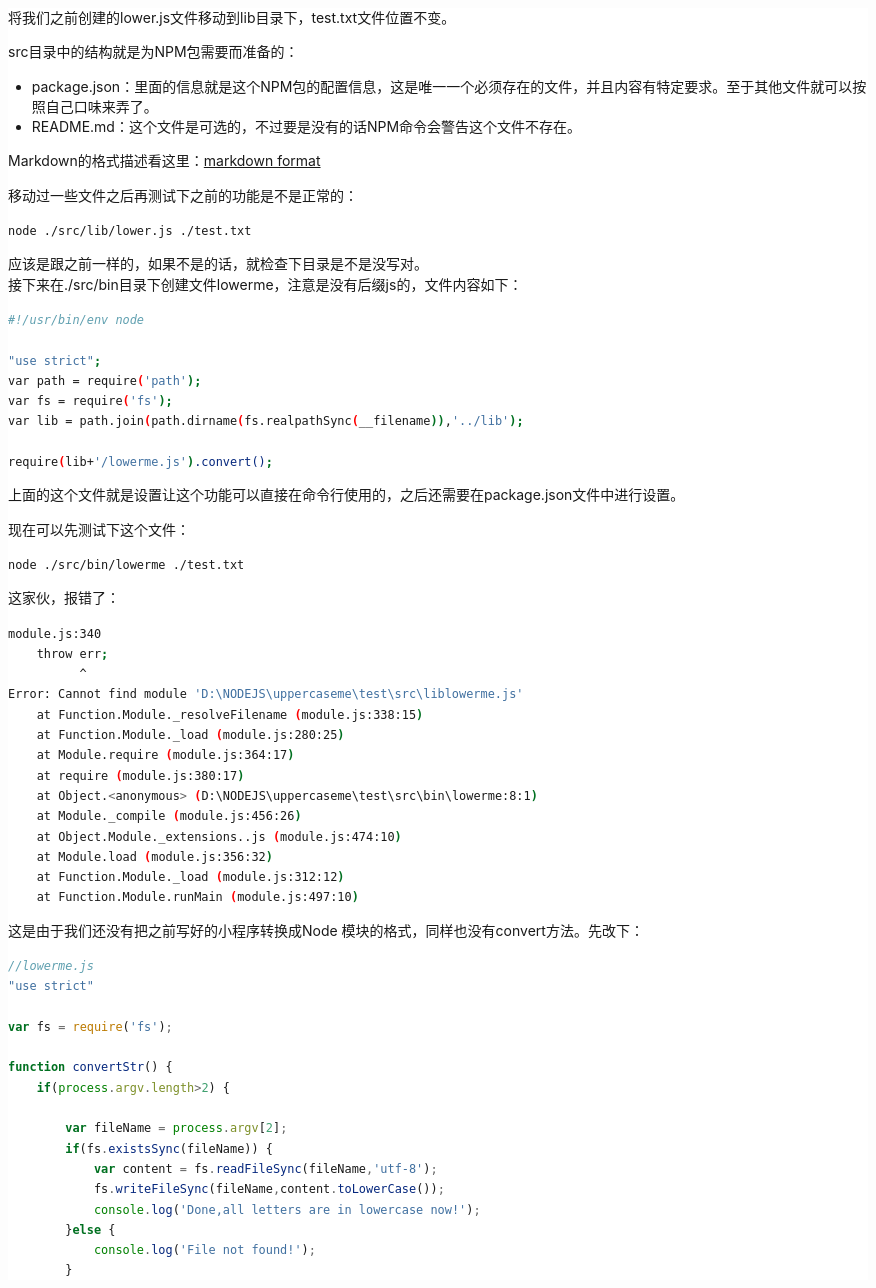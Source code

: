  将我们之前创建的lower.js文件移动到lib目录下，test.txt文件位置不变。   

 src目录中的结构就是为NPM包需要而准备的：   
 * package.json：里面的信息就是这个NPM包的配置信息，这是唯一一个必须存在的文件，并且内容有特定要求。至于其他文件就可以按照自己口味来弄了。   
 * README.md：这个文件是可选的，不过要是没有的话NPM命令会警告这个文件不存在。   

 Markdown的格式描述看这里：[markdown format](http://en.wikipedia.org/wiki/Markdown)   

 移动过一些文件之后再测试下之前的功能是不是正常的：   
 ``` bash
 node ./src/lib/lower.js ./test.txt
 ```   

 应该是跟之前一样的，如果不是的话，就检查下目录是不是没写对。   
 接下来在./src/bin目录下创建文件lowerme，注意是没有后缀js的，文件内容如下：    

 ``` bash
 #!/usr/bin/env node

"use strict";
var path = require('path');
var fs = require('fs');
var lib = path.join(path.dirname(fs.realpathSync(__filename)),'../lib');

require(lib+'/lowerme.js').convert();
 ```   
 上面的这个文件就是设置让这个功能可以直接在命令行使用的，之后还需要在package.json文件中进行设置。   

 现在可以先测试下这个文件：   
 ``` bash
 node ./src/bin/lowerme ./test.txt
 ```   
 这家伙，报错了：   
``` bash
module.js:340
    throw err;
          ^
Error: Cannot find module 'D:\NODEJS\uppercaseme\test\src\liblowerme.js'
    at Function.Module._resolveFilename (module.js:338:15)
    at Function.Module._load (module.js:280:25)
    at Module.require (module.js:364:17)
    at require (module.js:380:17)
    at Object.<anonymous> (D:\NODEJS\uppercaseme\test\src\bin\lowerme:8:1)
    at Module._compile (module.js:456:26)
    at Object.Module._extensions..js (module.js:474:10)
    at Module.load (module.js:356:32)
    at Function.Module._load (module.js:312:12)
    at Function.Module.runMain (module.js:497:10)
```   

这是由于我们还没有把之前写好的小程序转换成Node 模块的格式，同样也没有convert方法。先改下：   

``` javascript
//lowerme.js
"use strict"

var fs = require('fs');

function convertStr() {
	if(process.argv.length>2) {

		var fileName = process.argv[2];
		if(fs.existsSync(fileName)) {
			var content = fs.readFileSync(fileName,'utf-8');
			fs.writeFileSync(fileName,content.toLowerCase());
			console.log('Done,all letters are in lowercase now!');
		}else {
			console.log('File not found!');
		}
```